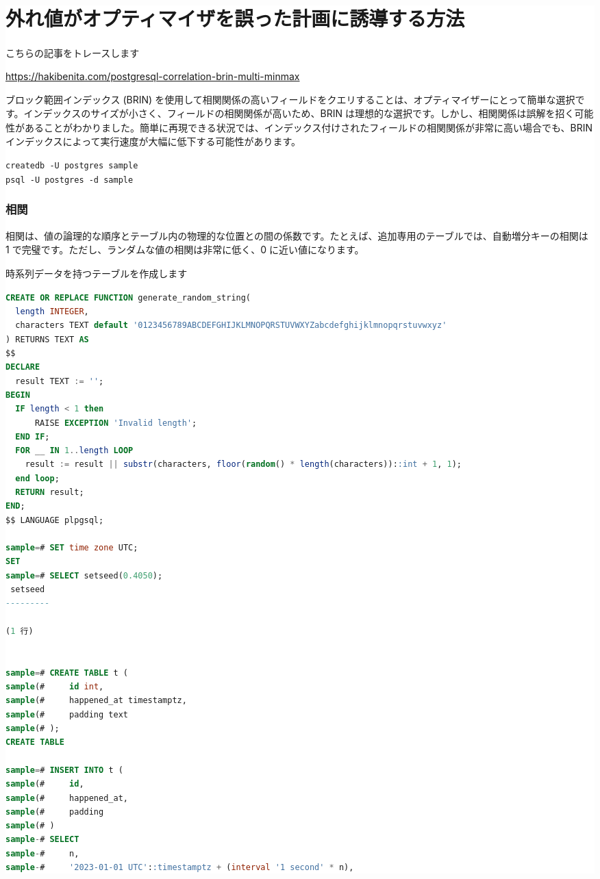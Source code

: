 # 外れ値がオプティマイザを誤った計画に誘導する方法

こちらの記事をトレースします

https://hakibenita.com/postgresql-correlation-brin-multi-minmax

ブロック範囲インデックス (BRIN) を使用して相関関係の高いフィールドをクエリすることは、オプティマイザーにとって簡単な選択です。インデックスのサイズが小さく、フィールドの相関関係が高いため、BRIN は理想的な選択です。しかし、相関関係は誤解を招く可能性があることがわかりました。簡単に再現できる状況では、インデックス付けされたフィールドの相関関係が非常に高い場合でも、BRIN インデックスによって実行速度が大幅に低下する可能性があります。

```
createdb -U postgres sample
psql -U postgres -d sample
```

### 相関

相関は、値の論理的な順序とテーブル内の物理的な位置との間の係数です。たとえば、追加専用のテーブルでは、自動増分キーの相関は 1 で完璧です。ただし、ランダムな値の相関は非常に低く、0 に近い値になります。

時系列データを持つテーブルを作成します

```Sql
CREATE OR REPLACE FUNCTION generate_random_string(
  length INTEGER,
  characters TEXT default '0123456789ABCDEFGHIJKLMNOPQRSTUVWXYZabcdefghijklmnopqrstuvwxyz'
) RETURNS TEXT AS
$$
DECLARE
  result TEXT := '';
BEGIN
  IF length < 1 then
      RAISE EXCEPTION 'Invalid length';
  END IF;
  FOR __ IN 1..length LOOP
    result := result || substr(characters, floor(random() * length(characters))::int + 1, 1);
  end loop;
  RETURN result;
END;
$$ LANGUAGE plpgsql;

sample=# SET time zone UTC;
SET
sample=# SELECT setseed(0.4050);
 setseed
---------

(1 行)


sample=# CREATE TABLE t (
sample(#     id int,
sample(#     happened_at timestamptz,
sample(#     padding text
sample(# );
CREATE TABLE

sample=# INSERT INTO t (
sample(#     id,
sample(#     happened_at,
sample(#     padding
sample(# )
sample-# SELECT
sample-#     n,
sample-#     '2023-01-01 UTC'::timestamptz + (interval '1 second' * n),
```
